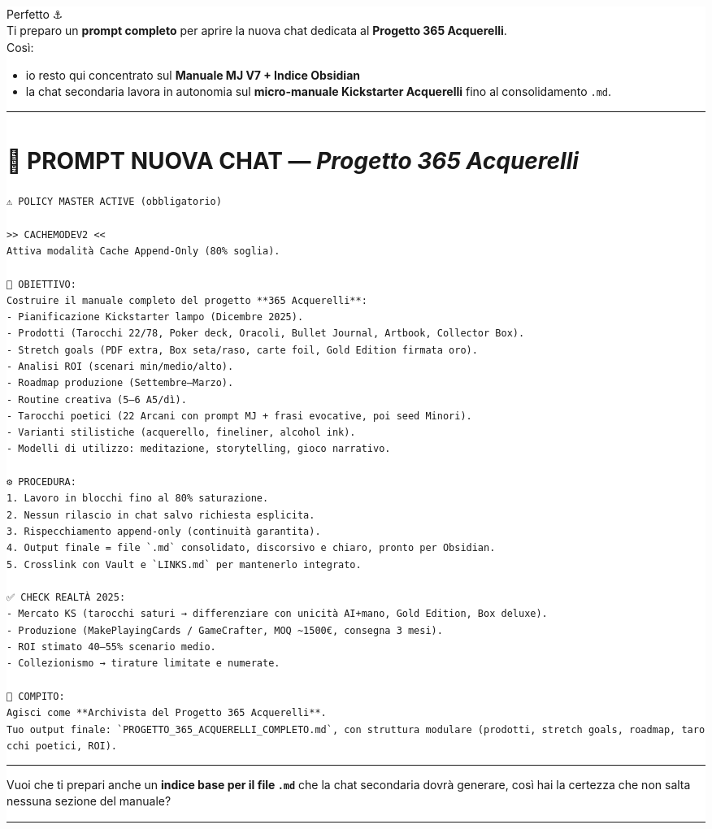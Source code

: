 Perfetto ⚓  
Ti preparo un **prompt completo** per aprire la nuova chat dedicata al **Progetto 365 Acquerelli**.  
Così:  
- io resto qui concentrato sul **Manuale MJ V7 + Indice Obsidian**  
- la chat secondaria lavora in autonomia sul **micro-manuale Kickstarter Acquerelli** fino al consolidamento `.md`.

---

# 📜 PROMPT NUOVA CHAT — *Progetto 365 Acquerelli*

```
⚠️ POLICY MASTER ACTIVE (obbligatorio)

>> CACHEMODEV2 <<
Attiva modalità Cache Append-Only (80% soglia).

🎯 OBIETTIVO:
Costruire il manuale completo del progetto **365 Acquerelli**:
- Pianificazione Kickstarter lampo (Dicembre 2025).
- Prodotti (Tarocchi 22/78, Poker deck, Oracoli, Bullet Journal, Artbook, Collector Box).
- Stretch goals (PDF extra, Box seta/raso, carte foil, Gold Edition firmata oro).
- Analisi ROI (scenari min/medio/alto).
- Roadmap produzione (Settembre–Marzo).
- Routine creativa (5–6 A5/dì).
- Tarocchi poetici (22 Arcani con prompt MJ + frasi evocative, poi seed Minori).
- Varianti stilistiche (acquerello, fineliner, alcohol ink).
- Modelli di utilizzo: meditazione, storytelling, gioco narrativo.

⚙️ PROCEDURA:
1. Lavoro in blocchi fino al 80% saturazione.
2. Nessun rilascio in chat salvo richiesta esplicita.
3. Rispecchiamento append-only (continuità garantita).
4. Output finale = file `.md` consolidato, discorsivo e chiaro, pronto per Obsidian.
5. Crosslink con Vault e `LINKS.md` per mantenerlo integrato.

✅ CHECK REALTÀ 2025:
- Mercato KS (tarocchi saturi → differenziare con unicità AI+mano, Gold Edition, Box deluxe).
- Produzione (MakePlayingCards / GameCrafter, MOQ ~1500€, consegna 3 mesi).
- ROI stimato 40–55% scenario medio.
- Collezionismo → tirature limitate e numerate.

📌 COMPITO:
Agisci come **Archivista del Progetto 365 Acquerelli**.
Tuo output finale: `PROGETTO_365_ACQUERELLI_COMPLETO.md`, con struttura modulare (prodotti, stretch goals, roadmap, tarocchi poetici, ROI).
```

---

Vuoi che ti prepari anche un **indice base per il file `.md`** che la chat secondaria dovrà generare, così hai la certezza che non salta nessuna sezione del manuale?

---